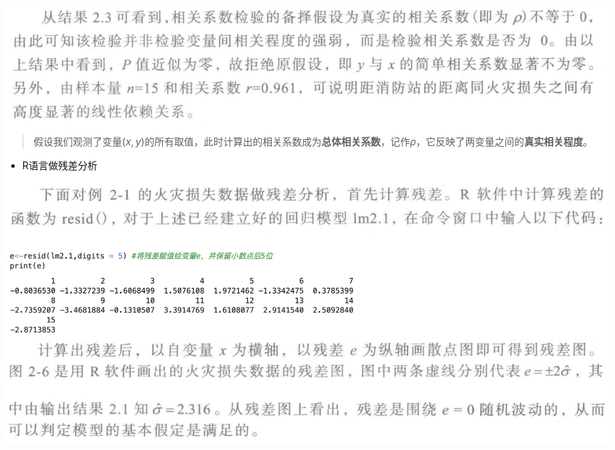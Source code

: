 ![image-20240401155314137](应用回归分析/image-20240401155314137.png)

> 假设我们观测了变量$(x,y)$的所有取值，此时计算出的相关系数成为**总体相关系数**，记作$\rho$，它反映了两变量之间的**真实相关程度**。

- R语言做残差分析

![image-20240401160203110](应用回归分析/image-20240401160203110.png)

<img src="应用回归分析/image-20240401160347934.png" alt="image-20240401160347934" style="zoom:50%;" align='left'/>

![image-20240401160415439](应用回归分析/image-20240401160415439.png)

![image-20240401160425314](应用回归分析/image-20240401160425314.png)
